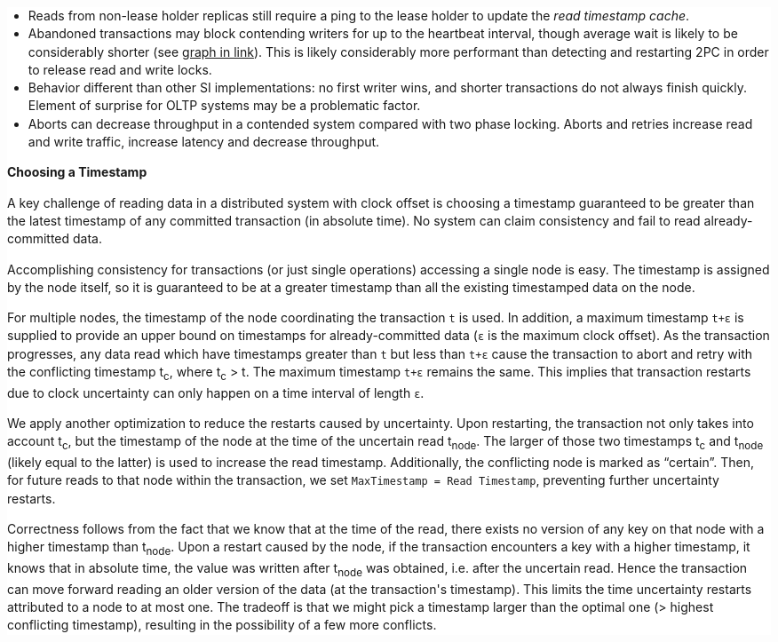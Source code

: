 - Reads from non-lease holder replicas still require a ping to the lease holder
  to update the *read timestamp cache*.
- Abandoned transactions may block contending writers for up to the
  heartbeat interval, though average wait is likely to be
  considerably shorter (see [graph in link](https://docs.google.com/document/d/1kBCu4sdGAnvLqpT-_2vaTbomNmX3_saayWEGYu1j7mQ/edit?usp=sharing)).
  This is likely considerably more performant than detecting and
  restarting 2PC in order to release read and write locks.
- Behavior different than other SI implementations: no first writer
  wins, and shorter transactions do not always finish quickly.
  Element of surprise for OLTP systems may be a problematic factor.
- Aborts can decrease throughput in a contended system compared with
  two phase locking. Aborts and retries increase read and write
  traffic, increase latency and decrease throughput.

**Choosing a Timestamp**

A key challenge of reading data in a distributed system with clock offset
is choosing a timestamp guaranteed to be greater than the latest
timestamp of any committed transaction (in absolute time). No system can
claim consistency and fail to read already-committed data.

Accomplishing consistency for transactions (or just single operations)
accessing a single node is easy. The timestamp is assigned by the node
itself, so it is guaranteed to be at a greater timestamp than all the
existing timestamped data on the node.

For multiple nodes, the timestamp of the node coordinating the
transaction `t` is used. In addition, a maximum timestamp `t+ε` is
supplied to provide an upper bound on timestamps for already-committed
data (`ε` is the maximum clock offset). As the transaction progresses, any
data read which have timestamps greater than `t` but less than `t+ε`
cause the transaction to abort and retry with the conflicting timestamp
t<sub>c</sub>, where t<sub>c</sub> \> t. The maximum timestamp `t+ε` remains
the same. This implies that transaction restarts due to clock uncertainty
can only happen on a time interval of length `ε`.

We apply another optimization to reduce the restarts caused
by uncertainty. Upon restarting, the transaction not only takes
into account t<sub>c</sub>, but the timestamp of the node at the time
of the uncertain read t<sub>node</sub>. The larger of those two timestamps
t<sub>c</sub> and t<sub>node</sub> (likely equal to the latter) is used
to increase the read timestamp. Additionally, the conflicting node is
marked as “certain”. Then, for future reads to that node within the
transaction, we set `MaxTimestamp = Read Timestamp`, preventing further
uncertainty restarts.

Correctness follows from the fact that we know that at the time of the read,
there exists no version of any key on that node with a higher timestamp than
t<sub>node</sub>. Upon a restart caused by the node, if the transaction
encounters a key with a higher timestamp, it knows that in absolute time,
the value was written after t<sub>node</sub> was obtained, i.e. after the
uncertain read. Hence the transaction can move forward reading an older version
of the data (at the transaction's timestamp). This limits the time uncertainty
restarts attributed to a node to at most one. The tradeoff is that we might
pick a timestamp larger than the optimal one (> highest conflicting timestamp),
resulting in the possibility of a few more conflicts.
